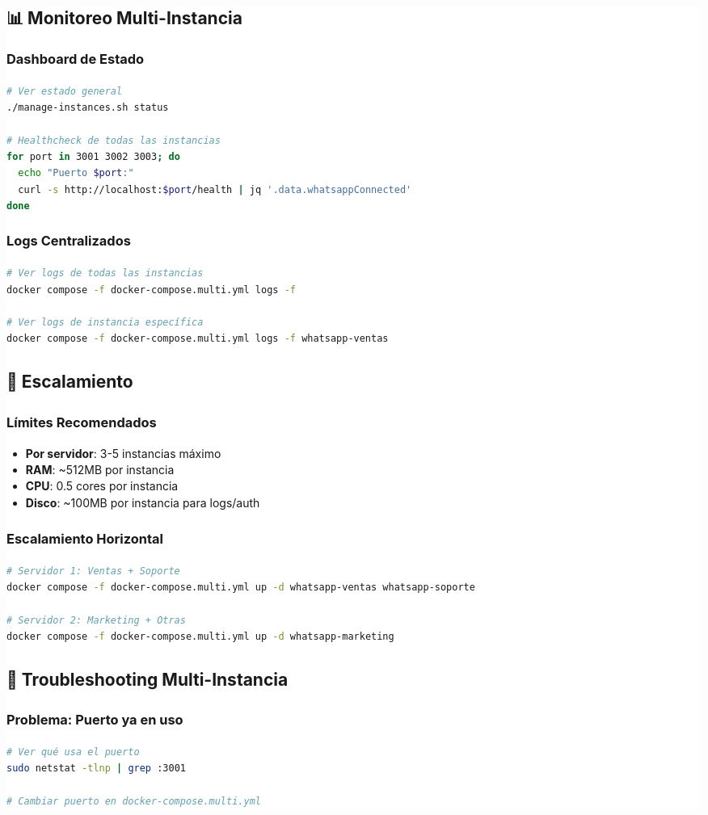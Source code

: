 ## 📊 **Monitoreo Multi-Instancia**

### **Dashboard de Estado**
```bash
# Ver estado general
./manage-instances.sh status

# Healthcheck de todas las instancias
for port in 3001 3002 3003; do
  echo "Puerto $port:"
  curl -s http://localhost:$port/health | jq '.data.whatsappConnected'
done
```

### **Logs Centralizados**
```bash
# Ver logs de todas las instancias
docker compose -f docker-compose.multi.yml logs -f

# Ver logs de instancia específica  
docker compose -f docker-compose.multi.yml logs -f whatsapp-ventas
```

## 🔄 **Escalamiento**

### **Límites Recomendados**
- **Por servidor**: 3-5 instancias máximo
- **RAM**: ~512MB por instancia
- **CPU**: 0.5 cores por instancia
- **Disco**: ~100MB por instancia para logs/auth

### **Escalamiento Horizontal**
```bash
# Servidor 1: Ventas + Soporte
docker compose -f docker-compose.multi.yml up -d whatsapp-ventas whatsapp-soporte

# Servidor 2: Marketing + Otras
docker compose -f docker-compose.multi.yml up -d whatsapp-marketing
```

## 🚨 **Troubleshooting Multi-Instancia**

### **Problema: Puerto ya en uso**
```bash
# Ver qué usa el puerto
sudo netstat -tlnp | grep :3001

# Cambiar puerto en docker-compose.multi.yml
```
